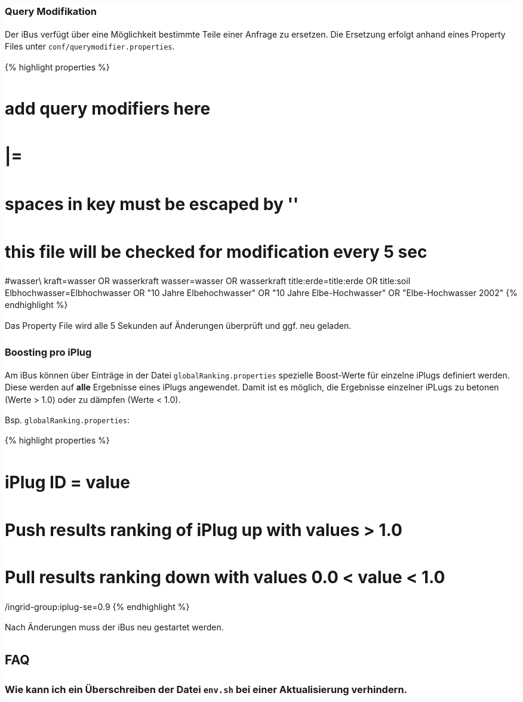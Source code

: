 
### Query Modifikation

Der iBus verfügt über eine Möglichkeit bestimmte Teile einer Anfrage zu ersetzen. Die Ersetzung erfolgt anhand eines Property Files unter `conf/querymodifier.properties`.

{% highlight properties %}
# add query modifiers here
# <term>|<field>=<ingrid query>
# spaces in key must be escaped by '\'
# this file will be checked for modification every 5 sec
#wasser\ kraft=wasser OR wasserkraft
wasser=wasser OR wasserkraft
title:erde=title:erde OR title:soil
Elbhochwasser=Elbhochwasser OR \"10 Jahre Elbehochwasser\" OR \"10 Jahre Elbe-Hochwasser\" OR \"Elbe-Hochwasser 2002\"
{% endhighlight %}

Das Property File wird alle 5 Sekunden auf Änderungen überprüft und ggf. neu geladen.

### Boosting pro iPlug

Am iBus können über Einträge in der Datei `globalRanking.properties` spezielle Boost-Werte für einzelne iPlugs definiert werden. Diese werden auf **alle** Ergebnisse eines iPlugs angewendet. Damit ist es möglich, die Ergebnisse einzelner iPLugs zu betonen (Werte &gt; 1.0) oder zu dämpfen (Werte &lt; 1.0).

Bsp. `globalRanking.properties`:

{% highlight properties %}
# iPlug ID = value
# Push results ranking of iPlug up with values > 1.0
# Pull results ranking down with values 0.0 < value < 1.0
/ingrid-group\:iplug-se=0.9
{% endhighlight %}

Nach Änderungen muss der iBus neu gestartet werden.


## FAQ

### Wie kann ich ein Überschreiben der Datei `env.sh` bei einer Aktualisierung verhindern.
